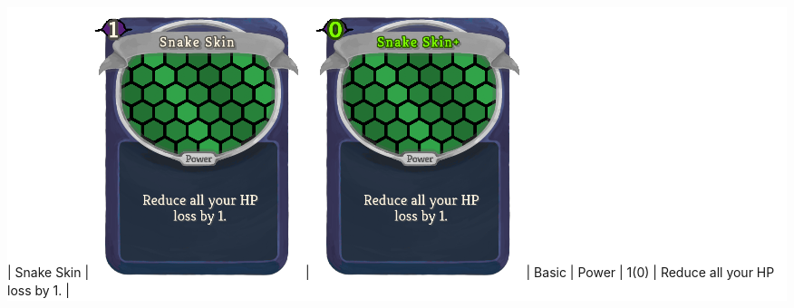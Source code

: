 | Snake Skin | ![](small-card-images/SnakeSkin.png) | ![](small-card-images/SnakeSkinPlus.png) | Basic | Power | 1(0) | Reduce all your HP loss by 1. |